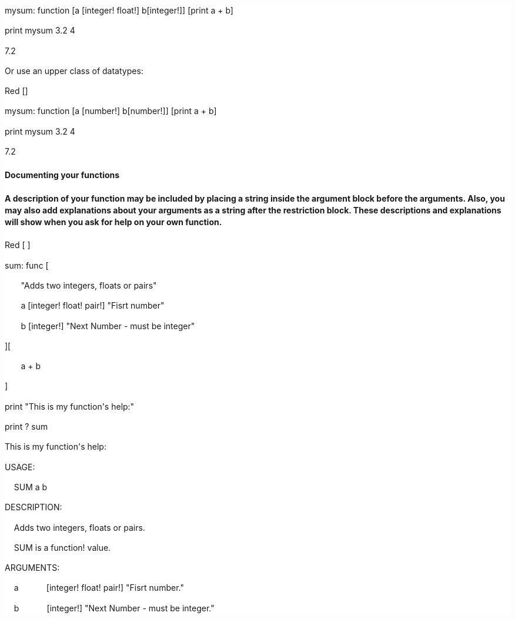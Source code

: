 mysum: function \[a \[integer! float!] b\[integer!]] \[print a + b]

print mysum 3.2 4

7.2

Or use an upper class of datatypes:

Red \[]

mysum: function \[a \[number!] b\[number!]] \[print a + b]

print mysum 3.2 4

7.2

#### Documenting your functions

#### A description of your function may be included by placing a string inside the argument block before the arguments. Also, you may also add explanations about your arguments as a string after the restriction block. These descriptions and explanations will show when you ask for help on your own function.

Red \[ ]        

sum: func [

       "Adds two integers, floats or pairs"

       a \[integer! float! pair!] "Fisrt number"

       b \[integer!] "Next Number - must be integer"

][

       a + b

]

print "This is my function's help:"

print ? sum

This is my function's help:

USAGE:

    SUM a b

DESCRIPTION:

    Adds two integers, floats or pairs.

    SUM is a function! value.

ARGUMENTS:

    a            \[integer! float! pair!] "Fisrt number."

    b            \[integer!] "Next Number - must be integer."

